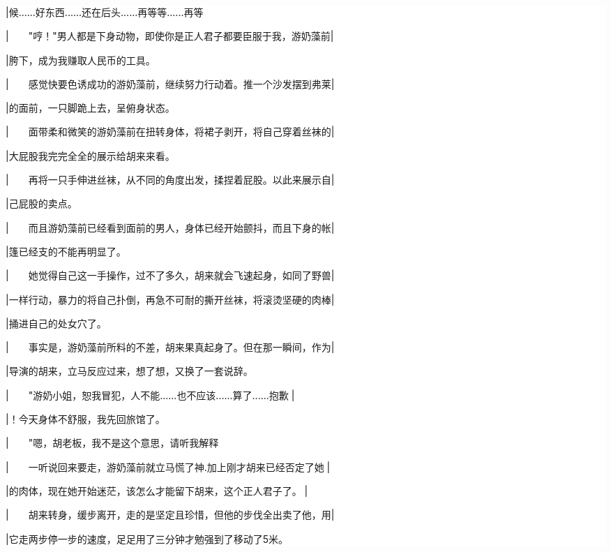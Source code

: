 |候......好东西......还在后头......再等等......再等

|　　"哼！"男人都是下身动物，即使你是正人君子都要臣服于我，游奶藻前|

|胯下，成为我赚取人民币的工具。

|　　感觉快要色诱成功的游奶藻前，继续努力行动着。推一个沙发摆到弗莱|

|的面前，一只脚跪上去，呈俯身状态。

|　　面带柔和微笑的游奶藻前在扭转身体，将裙子剥开，将自己穿着丝袜的|

|大屁股我完完全全的展示给胡来来看。

|　　再将一只手伸进丝袜，从不同的角度出发，揉捏着屁股。以此来展示自|

|己屁股的卖点。

|　　而且游奶藻前已经看到面前的男人，身体已经开始颤抖，而且下身的帐|

|篷已经支的不能再明显了。

|　　她觉得自己这一手操作，过不了多久，胡来就会飞速起身，如同了野兽|

|一样行动，暴力的将自己扑倒，再急不可耐的撕开丝袜，将滚烫坚硬的肉棒|

|捅进自己的处女穴了。

|　　事实是，游奶藻前所料的不差，胡来果真起身了。但在那一瞬间，作为|

|导演的胡来，立马反应过来，想了想，又换了一套说辞。

|　　"游奶小姐，恕我冒犯，人不能......也不应该......算了......抱歉 |

|！今天身体不舒服，我先回旅馆了。

|　　"嗯，胡老板，我不是这个意思，请听我解释

|　　一听说回来要走，游奶藻前就立马慌了神.加上刚才胡来已经否定了她 |

|的肉体，现在她开始迷茫，该怎么才能留下胡来，这个正人君子了。 |

|　　胡来转身，缓步离开，走的是坚定且珍惜，但他的步伐全出卖了他，用|

|它走两步停一步的速度，足足用了三分钟才勉强到了移动了5米。
